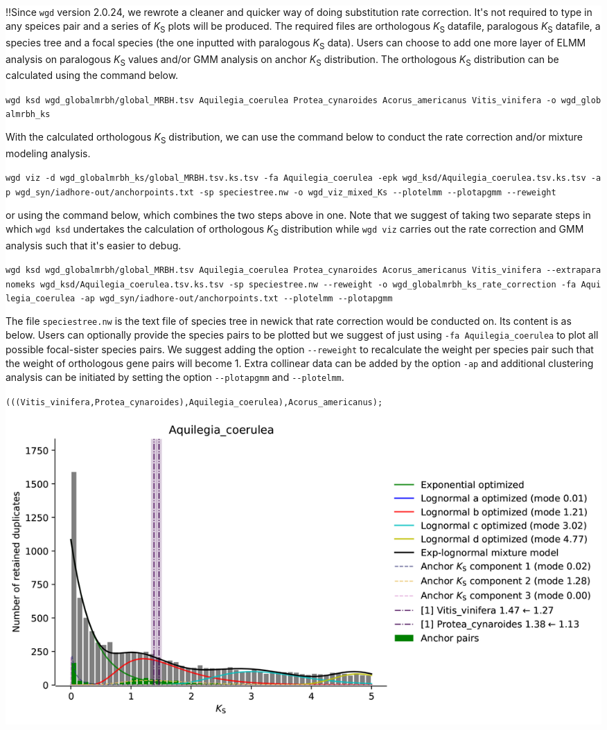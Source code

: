 !!Since `wgd` version 2.0.24, we rewrote a cleaner and quicker way of doing substitution rate correction. It's not required to type in any speices pair and a series of *K*<sub>S</sub> plots will be produced. The required files are orthologous *K*<sub>S</sub> datafile, paralogous *K*<sub>S</sub> datafile, a species tree and a focal species (the one inputted with paralogous *K*<sub>S</sub> data). Users can choose to add one more layer of ELMM analysis on paralogous *K*<sub>S</sub> values and/or GMM analysis on anchor *K*<sub>S</sub> distribution. The orthologous *K*<sub>S</sub> distribution can be calculated using the command below.

```
wgd ksd wgd_globalmrbh/global_MRBH.tsv Aquilegia_coerulea Protea_cynaroides Acorus_americanus Vitis_vinifera -o wgd_globalmrbh_ks
```

With the calculated orthologous *K*<sub>S</sub> distribution, we can use the command below to conduct the rate correction and/or mixture modeling analysis.

```
wgd viz -d wgd_globalmrbh_ks/global_MRBH.tsv.ks.tsv -fa Aquilegia_coerulea -epk wgd_ksd/Aquilegia_coerulea.tsv.ks.tsv -ap wgd_syn/iadhore-out/anchorpoints.txt -sp speciestree.nw -o wgd_viz_mixed_Ks --plotelmm --plotapgmm --reweight
```

or using the command below, which combines the two steps above in one. Note that we suggest of taking two separate steps in which `wgd ksd` undertakes the calculation of orthologous *K*<sub>S</sub> distribution while `wgd viz` carries out the rate correction and GMM analysis such that it's easier to debug.
```
wgd ksd wgd_globalmrbh/global_MRBH.tsv Aquilegia_coerulea Protea_cynaroides Acorus_americanus Vitis_vinifera --extraparanomeks wgd_ksd/Aquilegia_coerulea.tsv.ks.tsv -sp speciestree.nw --reweight -o wgd_globalmrbh_ks_rate_correction -fa Aquilegia_coerulea -ap wgd_syn/iadhore-out/anchorpoints.txt --plotelmm --plotapgmm
```

The file `speciestree.nw` is the text file of species tree in newick that rate correction would be conducted on. Its content is as below. Users can optionally provide the species pairs to be plotted but we suggest of just using `-fa Aquilegia_coerulea` to plot all possible focal-sister species pairs. We suggest adding the option `--reweight` to recalculate the weight per species pair such that the weight of orthologous gene pairs will become 1. Extra collinear data can be added by the option `-ap` and additional clustering analysis can be initiated by setting the option `--plotapgmm` and `--plotelmm`.

```
(((Vitis_vinifera,Protea_cynaroides),Aquilegia_coerulea),Acorus_americanus);
```

![](data/Mixed.ks.Aquilegia_coerulea.node.weighted.png)